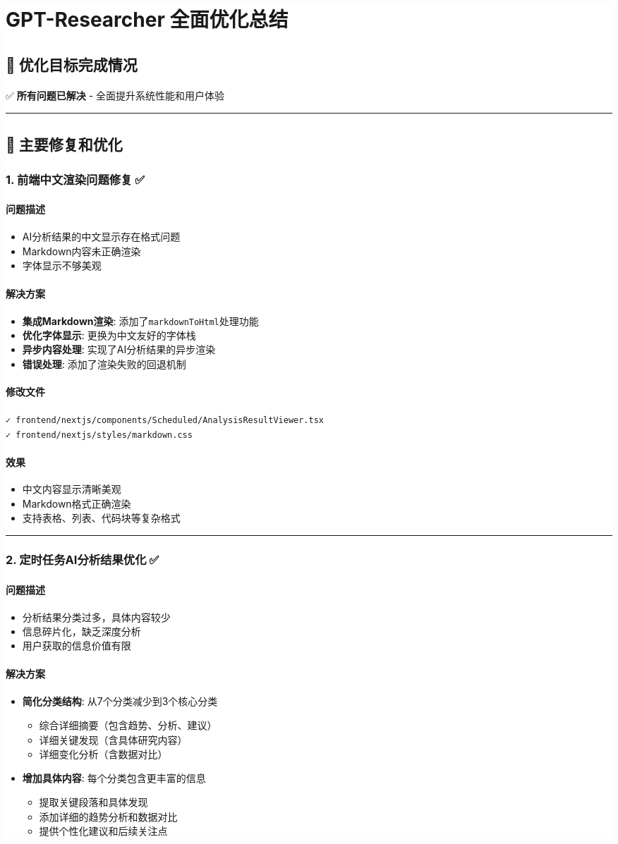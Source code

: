 # GPT-Researcher 全面优化总结

## 🎯 优化目标完成情况

✅ **所有问题已解决** - 全面提升系统性能和用户体验

---

## 🔧 主要修复和优化

### 1. 前端中文渲染问题修复 ✅

#### 问题描述
- AI分析结果的中文显示存在格式问题
- Markdown内容未正确渲染
- 字体显示不够美观

#### 解决方案
- **集成Markdown渲染**: 添加了`markdownToHtml`处理功能
- **优化字体显示**: 更换为中文友好的字体栈
- **异步内容处理**: 实现了AI分析结果的异步渲染
- **错误处理**: 添加了渲染失败的回退机制

#### 修改文件
```
✓ frontend/nextjs/components/Scheduled/AnalysisResultViewer.tsx
✓ frontend/nextjs/styles/markdown.css
```

#### 效果
- 中文内容显示清晰美观
- Markdown格式正确渲染
- 支持表格、列表、代码块等复杂格式

---

### 2. 定时任务AI分析结果优化 ✅

#### 问题描述
- 分析结果分类过多，具体内容较少
- 信息碎片化，缺乏深度分析
- 用户获取的信息价值有限

#### 解决方案
- **简化分类结构**: 从7个分类减少到3个核心分类
  - 综合详细摘要（包含趋势、分析、建议）
  - 详细关键发现（含具体研究内容）
  - 详细变化分析（含数据对比）

- **增加具体内容**: 每个分类包含更丰富的信息
  - 提取关键段落和具体发现
  - 添加详细的趋势分析和数据对比
  - 提供个性化建议和后续关注点
